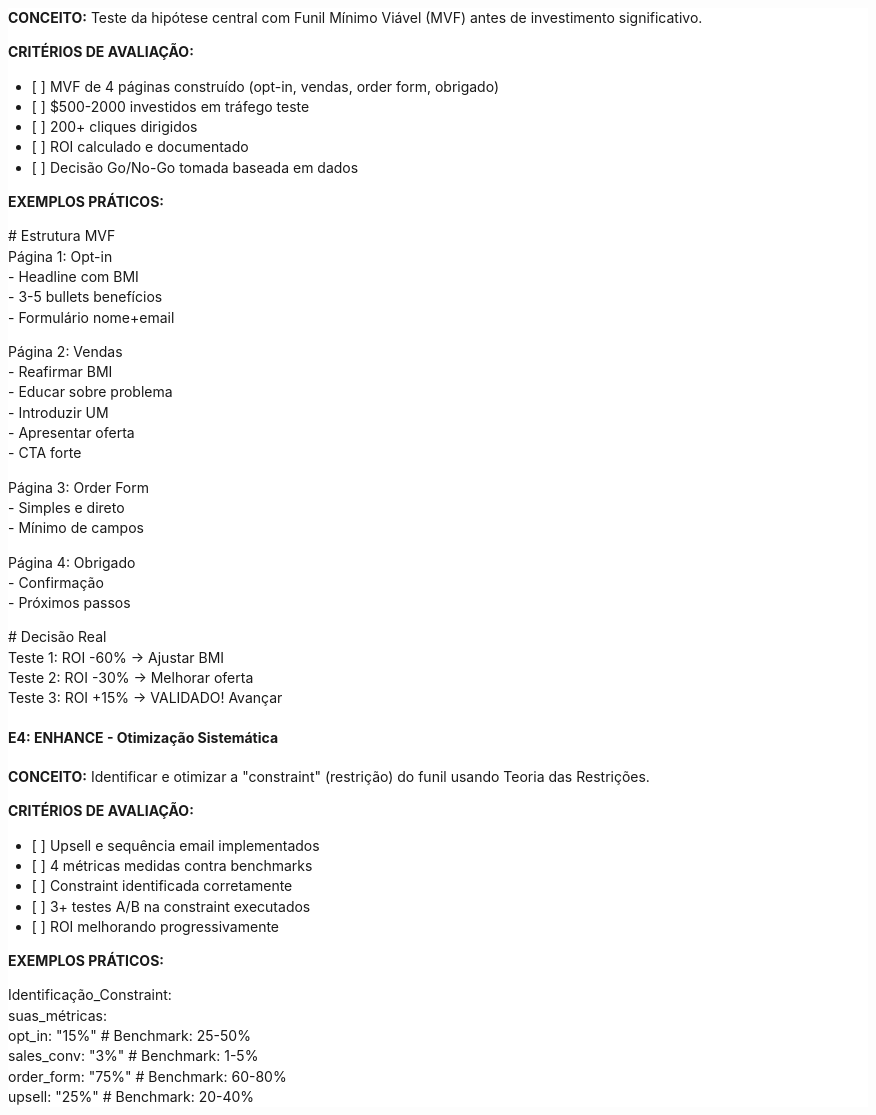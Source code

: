 **CONCEITO:** Teste da hipótese central com Funil Mínimo Viável (MVF) antes de investimento significativo.

**CRITÉRIOS DE AVALIAÇÃO:**

* \[ \] MVF de 4 páginas construído (opt-in, vendas, order form, obrigado)  
* \[ \] $500-2000 investidos em tráfego teste  
* \[ \] 200+ cliques dirigidos  
* \[ \] ROI calculado e documentado  
* \[ \] Decisão Go/No-Go tomada baseada em dados

**EXEMPLOS PRÁTICOS:**

\# Estrutura MVF  
Página 1: Opt-in  
\- Headline com BMI  
\- 3-5 bullets benefícios  
\- Formulário nome+email

Página 2: Vendas  
\- Reafirmar BMI  
\- Educar sobre problema  
\- Introduzir UM  
\- Apresentar oferta  
\- CTA forte

Página 3: Order Form  
\- Simples e direto  
\- Mínimo de campos

Página 4: Obrigado  
\- Confirmação  
\- Próximos passos

\# Decisão Real  
Teste 1: ROI \-60% → Ajustar BMI  
Teste 2: ROI \-30% → Melhorar oferta    
Teste 3: ROI \+15% → VALIDADO\! Avançar

#### **E4: ENHANCE \- Otimização Sistemática**

**CONCEITO:** Identificar e otimizar a "constraint" (restrição) do funil usando Teoria das Restrições.

**CRITÉRIOS DE AVALIAÇÃO:**

* \[ \] Upsell e sequência email implementados  
* \[ \] 4 métricas medidas contra benchmarks  
* \[ \] Constraint identificada corretamente  
* \[ \] 3+ testes A/B na constraint executados  
* \[ \] ROI melhorando progressivamente

**EXEMPLOS PRÁTICOS:**

Identificação\_Constraint:  
  suas\_métricas:  
    opt\_in: "15%" \# Benchmark: 25-50%  
    sales\_conv: "3%" \# Benchmark: 1-5%  
    order\_form: "75%" \# Benchmark: 60-80%  
    upsell: "25%" \# Benchmark: 20-40%  
    